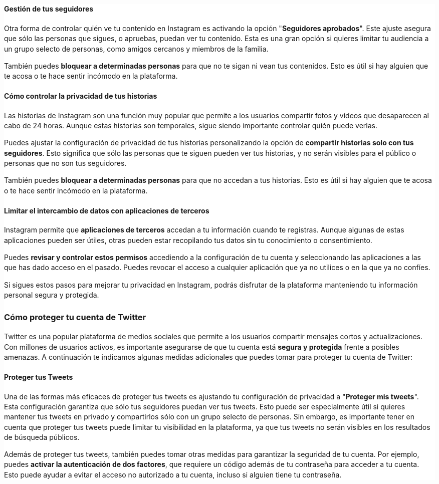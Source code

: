 #### Gestión de tus seguidores

Otra forma de controlar quién ve tu contenido en Instagram es activando la opción "**Seguidores aprobados**". Este ajuste asegura que sólo las personas que sigues, o apruebas, puedan ver tu contenido. Esta es una gran opción si quieres limitar tu audiencia a un grupo selecto de personas, como amigos cercanos y miembros de la familia.

También puedes **bloquear a determinadas personas** para que no te sigan ni vean tus contenidos. Esto es útil si hay alguien que te acosa o te hace sentir incómodo en la plataforma.

#### Cómo controlar la privacidad de tus historias

Las historias de Instagram son una función muy popular que permite a los usuarios compartir fotos y vídeos que desaparecen al cabo de 24 horas. Aunque estas historias son temporales, sigue siendo importante controlar quién puede verlas.

Puedes ajustar la configuración de privacidad de tus historias personalizando la opción de **compartir historias solo con tus seguidores**. Esto significa que sólo las personas que te siguen pueden ver tus historias, y no serán visibles para el público o personas que no son tus seguidores.

También puedes **bloquear a determinadas personas** para que no accedan a tus historias. Esto es útil si hay alguien que te acosa o te hace sentir incómodo en la plataforma.

#### Limitar el intercambio de datos con aplicaciones de terceros

Instagram permite que **aplicaciones de terceros** accedan a tu información cuando te registras. Aunque algunas de estas aplicaciones pueden ser útiles, otras pueden estar recopilando tus datos sin tu conocimiento o consentimiento.

Puedes **revisar y controlar estos permisos** accediendo a la configuración de tu cuenta y seleccionando las aplicaciones a las que has dado acceso en el pasado. Puedes revocar el acceso a cualquier aplicación que ya no utilices o en la que ya no confíes.

Si sigues estos pasos para mejorar tu privacidad en Instagram, podrás disfrutar de la plataforma manteniendo tu información personal segura y protegida.

### Cómo proteger tu cuenta de Twitter

Twitter es una popular plataforma de medios sociales que permite a los usuarios compartir mensajes cortos y actualizaciones. Con millones de usuarios activos, es importante asegurarse de que tu cuenta está **segura y protegida** frente a posibles amenazas. A continuación te indicamos algunas medidas adicionales que puedes tomar para proteger tu cuenta de Twitter:

#### Proteger tus Tweets

Una de las formas más eficaces de proteger tus tweets es ajustando tu configuración de privacidad a "**Proteger mis tweets**". Esta configuración garantiza que sólo tus seguidores puedan ver tus tweets. Esto puede ser especialmente útil si quieres mantener tus tweets en privado y compartirlos sólo con un grupo selecto de personas. Sin embargo, es importante tener en cuenta que proteger tus tweets puede limitar tu visibilidad en la plataforma, ya que tus tweets no serán visibles en los resultados de búsqueda públicos.

Además de proteger tus tweets, también puedes tomar otras medidas para garantizar la seguridad de tu cuenta. Por ejemplo, puedes **activar la autenticación de dos factores**, que requiere un código además de tu contraseña para acceder a tu cuenta. Esto puede ayudar a evitar el acceso no autorizado a tu cuenta, incluso si alguien tiene tu contraseña.
